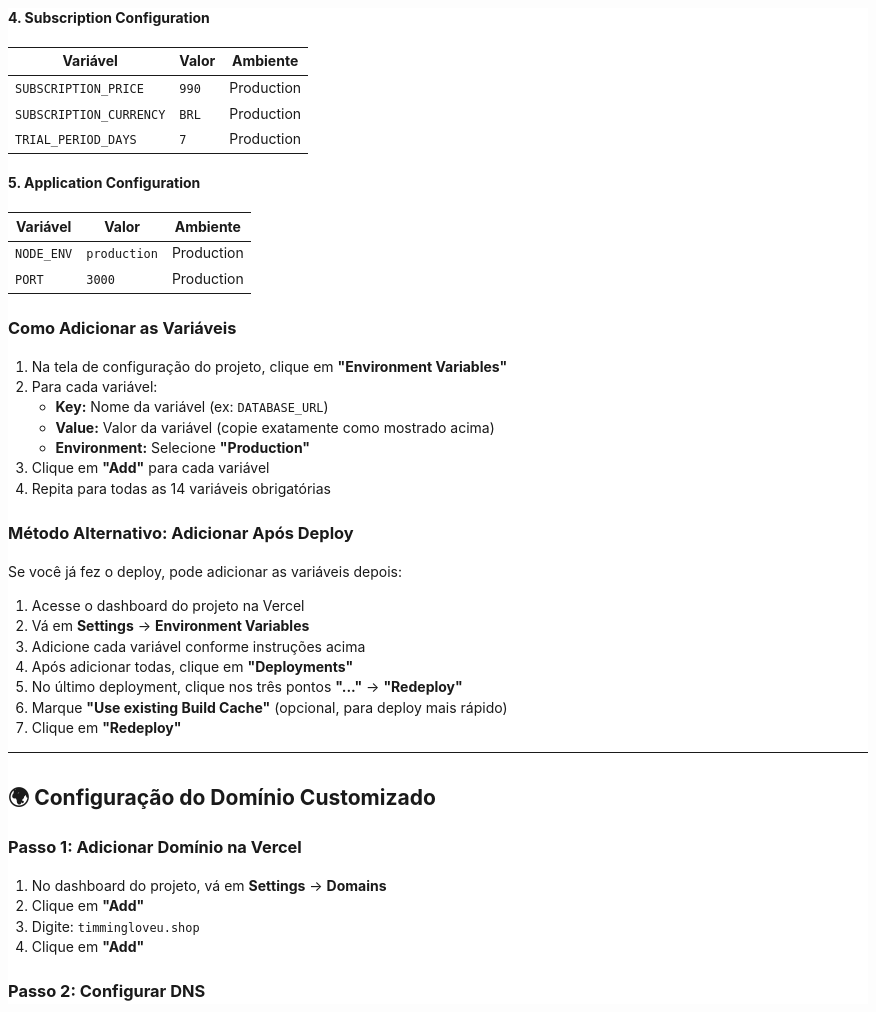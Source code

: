 #### 4. Subscription Configuration

| Variável | Valor | Ambiente |
|----------|-------|----------|
| `SUBSCRIPTION_PRICE` | `990` | Production |
| `SUBSCRIPTION_CURRENCY` | `BRL` | Production |
| `TRIAL_PERIOD_DAYS` | `7` | Production |

#### 5. Application Configuration

| Variável | Valor | Ambiente |
|----------|-------|----------|
| `NODE_ENV` | `production` | Production |
| `PORT` | `3000` | Production |

### Como Adicionar as Variáveis

1. Na tela de configuração do projeto, clique em **"Environment Variables"**
2. Para cada variável:
   - **Key:** Nome da variável (ex: `DATABASE_URL`)
   - **Value:** Valor da variável (copie exatamente como mostrado acima)
   - **Environment:** Selecione **"Production"**
3. Clique em **"Add"** para cada variável
4. Repita para todas as 14 variáveis obrigatórias

### Método Alternativo: Adicionar Após Deploy

Se você já fez o deploy, pode adicionar as variáveis depois:

1. Acesse o dashboard do projeto na Vercel
2. Vá em **Settings** → **Environment Variables**
3. Adicione cada variável conforme instruções acima
4. Após adicionar todas, clique em **"Deployments"**
5. No último deployment, clique nos três pontos **"..."** → **"Redeploy"**
6. Marque **"Use existing Build Cache"** (opcional, para deploy mais rápido)
7. Clique em **"Redeploy"**

---

## 🌍 Configuração do Domínio Customizado

### Passo 1: Adicionar Domínio na Vercel

1. No dashboard do projeto, vá em **Settings** → **Domains**
2. Clique em **"Add"**
3. Digite: `timmingloveu.shop`
4. Clique em **"Add"**

### Passo 2: Configurar DNS
